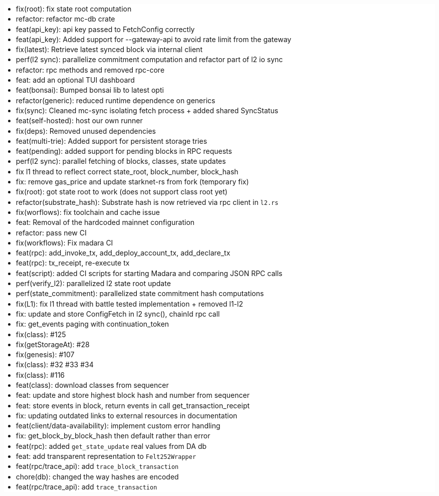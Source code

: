 - fix(root): fix state root computation
- refactor: refactor mc-db crate
- feat(api_key): api key passed to FetchConfig correctly
- feat(api_key): Added support for --gateway-api to avoid rate limit from the gateway
- fix(latest): Retrieve latest synced block via internal client
- perf(l2 sync): parallelize commitment computation and refactor part of l2 io sync
- refactor: rpc methods and removed rpc-core
- feat: add an optional TUI dashboard
- feat(bonsai): Bumped bonsai lib to latest opti
- refactor(generic): reduced runtime dependence on generics
- fix(sync): Cleaned mc-sync isolating fetch process + added shared SyncStatus
- feat(self-hosted): host our own runner
- fix(deps): Removed unused dependencies
- feat(multi-trie): Added support for persistent storage tries
- feat(pending): added support for pending blocks in RPC requests
- perf(l2 sync): parallel fetching of blocks, classes, state updates
- fix l1 thread to reflect correct state_root, block_number, block_hash
- fix: remove gas_price and update starknet-rs from fork (temporary fix)
- fix(root): got state root to work (does not support class root yet)
- refactor(substrate_hash): Substrate hash is now retrieved via rpc client in
  `l2.rs`
- fix(worflows): fix toolchain and cache issue
- feat: Removal of the hardcoded mainnet configuration
- refactor: pass new CI
- fix(workflows): Fix madara CI
- feat(rpc): add_invoke_tx, add_deploy_account_tx, add_declare_tx
- feat(rpc): tx_receipt, re-execute tx
- feat(script): added CI scripts for starting Madara and comparing JSON RPC
  calls
- perf(verify_l2): parallelized l2 state root update
- perf(state_commitment): parallelized state commitment hash computations
- fix(L1): fix l1 thread with battle tested implementation + removed l1-l2
- fix: update and store ConfigFetch in l2 sync(), chainId rpc call
- fix: get_events paging with continuation_token
- fix(class): #125
- fix(getStorageAt): #28
- fix(genesis): #107
- fix(class): #32 #33 #34
- fix(class): #116
- feat(class): download classes from sequencer
- feat: update and store highest block hash and number from sequencer
- feat: store events in block, return events in call get_transaction_receipt
- fix: updating outdated links to external resources in documentation
- feat(client/data-availability): implement custom error handling
- fix: get_block_by_block_hash then default rather than error
- feat(rpc): added `get_state_update` real values from DA db
- feat: add transparent representation to `Felt252Wrapper`
- feat(rpc/trace_api): add `trace_block_transaction`
- chore(db): changed the way hashes are encoded
- feat(rpc/trace_api): add `trace_transaction`
